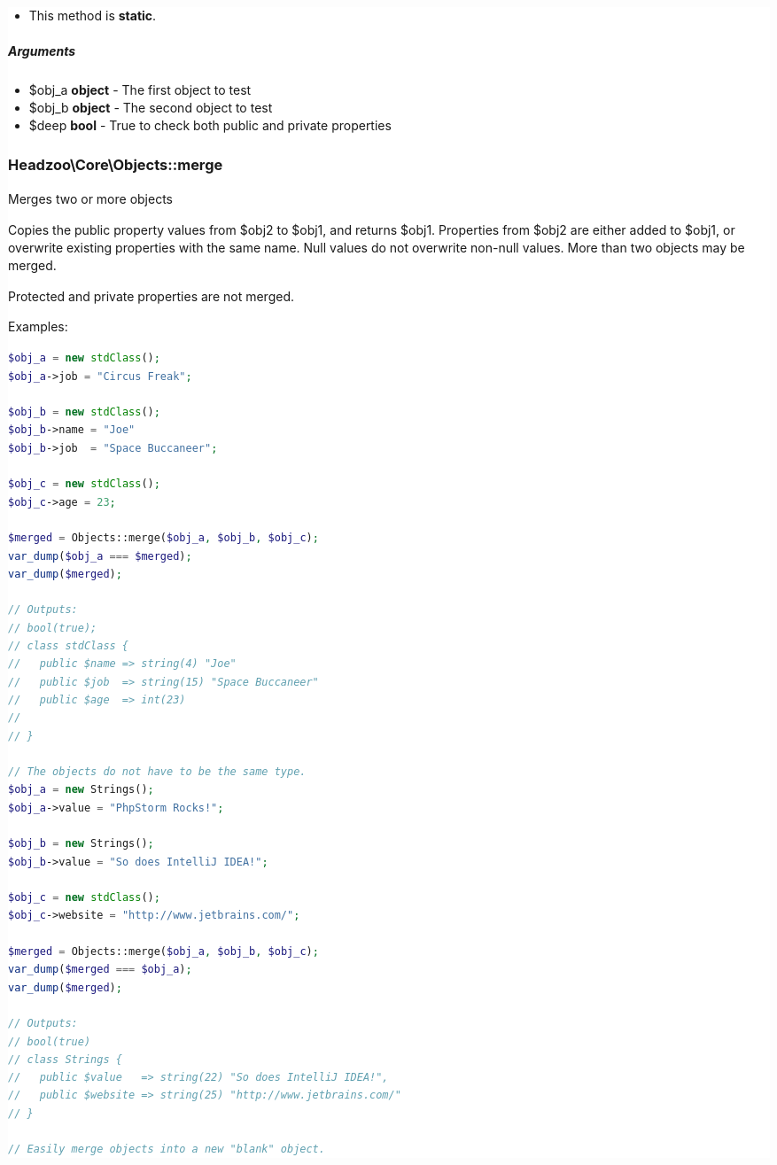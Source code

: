 * This method is **static**.

##### Arguments

* $obj_a **object** - The first object to test
* $obj_b **object** - The second object to test
* $deep **bool** - True to check both public and private properties



### Headzoo\Core\Objects::merge
Merges two or more objects

Copies the public property values from $obj2 to $obj1, and returns $obj1. Properties from $obj2
are either added to $obj1, or overwrite existing properties with the same name. Null values
do not overwrite non-null values. More than two objects may be merged.

Protected and private properties are not merged.

Examples:
```php
$obj_a = new stdClass();
$obj_a->job = "Circus Freak";

$obj_b = new stdClass();
$obj_b->name = "Joe"
$obj_b->job  = "Space Buccaneer";

$obj_c = new stdClass();
$obj_c->age = 23;

$merged = Objects::merge($obj_a, $obj_b, $obj_c);
var_dump($obj_a === $merged);
var_dump($merged);

// Outputs:
// bool(true);
// class stdClass {
//   public $name => string(4) "Joe"
//   public $job  => string(15) "Space Buccaneer"
//   public $age  => int(23)
//
// }

// The objects do not have to be the same type.
$obj_a = new Strings();
$obj_a->value = "PhpStorm Rocks!";

$obj_b = new Strings();
$obj_b->value = "So does IntelliJ IDEA!";

$obj_c = new stdClass();
$obj_c->website = "http://www.jetbrains.com/";

$merged = Objects::merge($obj_a, $obj_b, $obj_c);
var_dump($merged === $obj_a);
var_dump($merged);

// Outputs:
// bool(true)
// class Strings {
//   public $value   => string(22) "So does IntelliJ IDEA!",
//   public $website => string(25) "http://www.jetbrains.com/"
// }

// Easily merge objects into a new "blank" object.
```